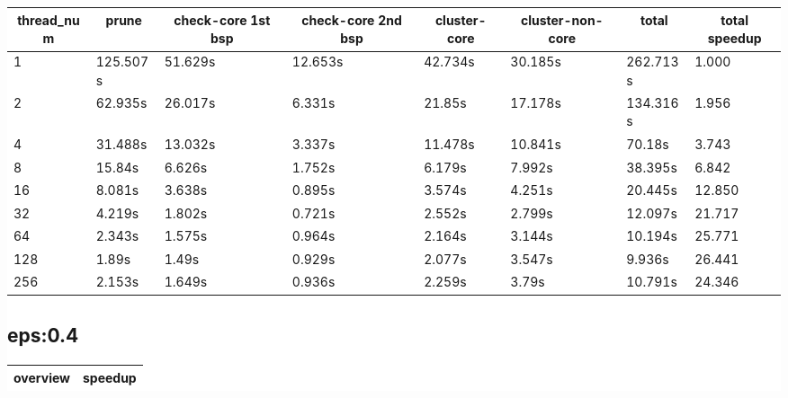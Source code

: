 thread_num | prune | check-core 1st bsp | check-core 2nd bsp | cluster-core | cluster-non-core | total | total speedup
--- | --- | --- | --- | --- | --- | --- | ---
1 | 125.507s | 51.629s | 12.653s | 42.734s | 30.185s | 262.713s | 1.000
2 | 62.935s | 26.017s | 6.331s | 21.85s | 17.178s | 134.316s | 1.956
4 | 31.488s | 13.032s | 3.337s | 11.478s | 10.841s | 70.18s | 3.743
8 | 15.84s | 6.626s | 1.752s | 6.179s | 7.992s | 38.395s | 6.842
16 | 8.081s | 3.638s | 0.895s | 3.574s | 4.251s | 20.445s | 12.850
32 | 4.219s | 1.802s | 0.721s | 2.552s | 2.799s | 12.097s | 21.717
64 | 2.343s | 1.575s | 0.964s | 2.164s | 3.144s | 10.194s | 25.771
128 | 1.89s | 1.49s | 0.929s | 2.077s | 3.547s | 9.936s | 26.441
256 | 2.153s | 1.649s | 0.936s | 2.259s | 3.79s | 10.791s | 24.346

## eps:0.4

overview | speedup
--- | ---